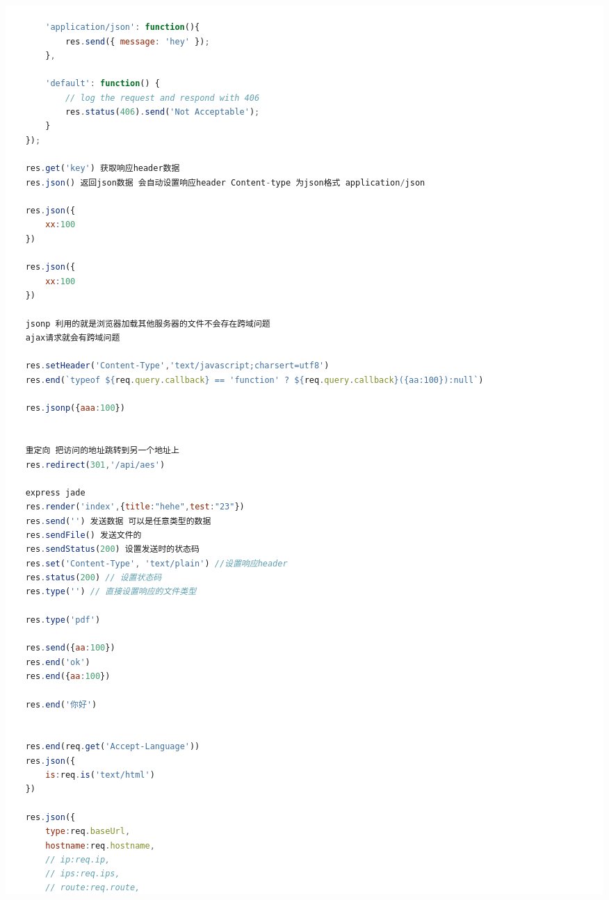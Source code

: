 ```javascript
        
        'application/json': function(){
            res.send({ message: 'hey' });
        },
        
        'default': function() {
            // log the request and respond with 406
            res.status(406).send('Not Acceptable');
        }
    });
 
    res.get('key') 获取响应header数据
    res.json() 返回json数据 会自动设置响应header Content-type 为json格式 application/json
 
    res.json({
        xx:100
    })
 
    res.json({
        xx:100
    })
 
    jsonp 利用的就是浏览器加载其他服务器的文件不会存在跨域问题
    ajax请求就会有跨域问题
 
    res.setHeader('Content-Type','text/javascript;charsert=utf8')
    res.end(`typeof ${req.query.callback} == 'function' ? ${req.query.callback}({aa:100}):null`)
 
    res.jsonp({aaa:100})
 
 
    重定向 把访问的地址跳转到另一个地址上
    res.redirect(301,'/api/aes')
 
    express jade
    res.render('index',{title:"hehe",test:"23"})
    res.send('') 发送数据 可以是任意类型的数据
    res.sendFile() 发送文件的 
    res.sendStatus(200) 设置发送时的状态码
    res.set('Content-Type', 'text/plain') //设置响应header
    res.status(200) // 设置状态码
    res.type('') // 直接设置响应的文件类型
 
    res.type('pdf')
 
    res.send({aa:100})
    res.end('ok')
    res.end({aa:100})
 
    res.end('你好')
 
 
    res.end(req.get('Accept-Language'))
    res.json({
        is:req.is('text/html')
    })
 
    res.json({
        type:req.baseUrl,
        hostname:req.hostname,
        // ip:req.ip,
        // ips:req.ips,
        // route:req.route,
```